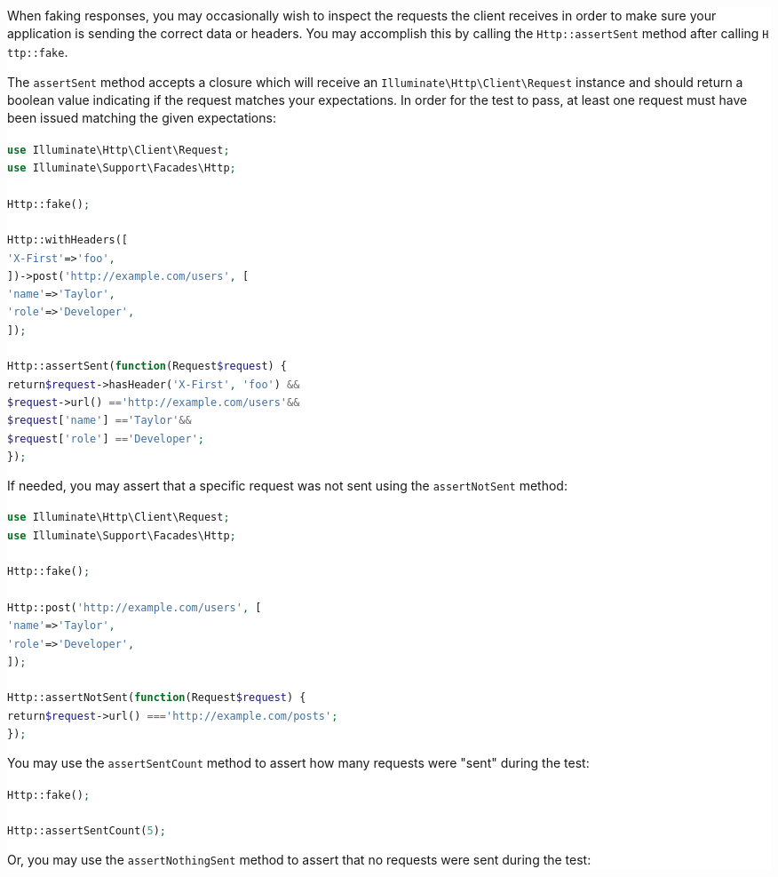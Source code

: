 When faking responses, you may occasionally wish to inspect the requests the client receives in order to make sure your application is sending the correct data or headers. You may accomplish this by calling the `Http::assertSent` method after calling `Http::fake`.

The `assertSent` method accepts a closure which will receive an `Illuminate\Http\Client\Request` instance and should return a boolean value indicating if the request matches your expectations. In order for the test to pass, at least one request must have been issued matching the given expectations:

```php	
use Illuminate\Http\Client\Request;
use Illuminate\Support\Facades\Http;
 
Http::fake();
 
Http::withHeaders([
'X-First'=>'foo',
])->post('http://example.com/users', [
'name'=>'Taylor',
'role'=>'Developer',
]);
 
Http::assertSent(function(Request$request) {
return$request->hasHeader('X-First', 'foo') &&
$request->url() =='http://example.com/users'&&
$request['name'] =='Taylor'&&
$request['role'] =='Developer';
});
```
If needed, you may assert that a specific request was not sent using the `assertNotSent` method:

```php	
use Illuminate\Http\Client\Request;
use Illuminate\Support\Facades\Http;
 
Http::fake();
 
Http::post('http://example.com/users', [
'name'=>'Taylor',
'role'=>'Developer',
]);
 
Http::assertNotSent(function(Request$request) {
return$request->url() ==='http://example.com/posts';
});
```
You may use the `assertSentCount` method to assert how many requests were "sent" during the test:

```php	
Http::fake();
 
Http::assertSentCount(5);
```
Or, you may use the `assertNothingSent` method to assert that no requests were sent during the test:
